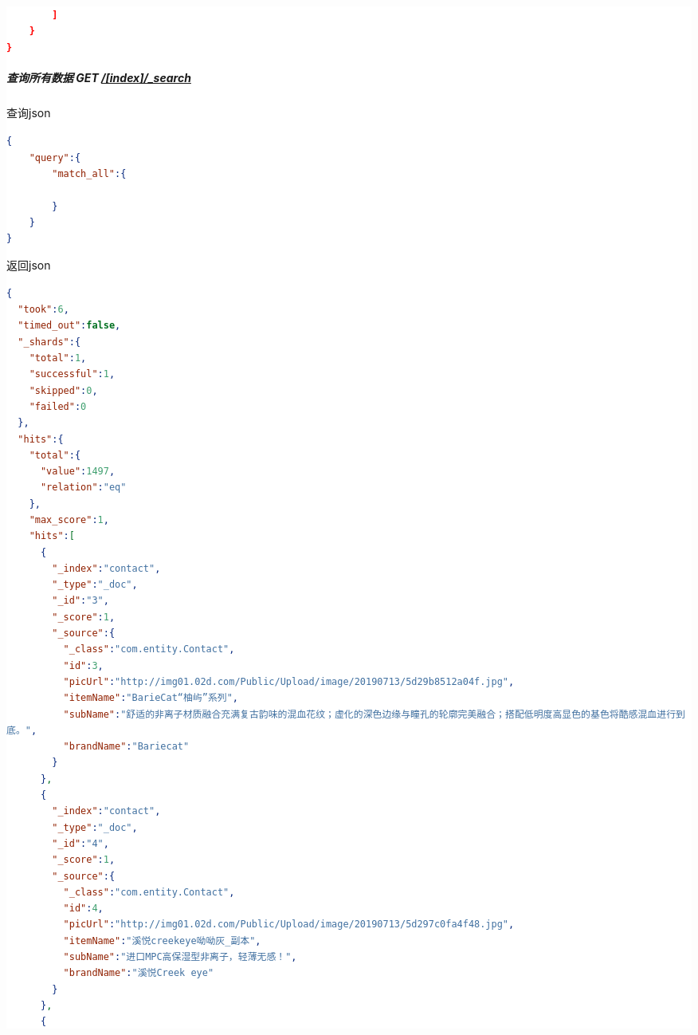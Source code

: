 ```json
        ]
    }
}
```
##### 查询所有数据 GET [/[index]/_search](127.0.0.1:9200/[index]/_search)
查询json
```json
{
    "query":{
        "match_all":{

        }
    }
}
```
返回json
```json
{
  "took":6,
  "timed_out":false,
  "_shards":{
    "total":1,
    "successful":1,
    "skipped":0,
    "failed":0
  },
  "hits":{
    "total":{
      "value":1497,
      "relation":"eq"
    },
    "max_score":1,
    "hits":[
      {
        "_index":"contact",
        "_type":"_doc",
        "_id":"3",
        "_score":1,
        "_source":{
          "_class":"com.entity.Contact",
          "id":3,
          "picUrl":"http://img01.02d.com/Public/Upload/image/20190713/5d29b8512a04f.jpg",
          "itemName":"BarieCat“柚屿”系列",
          "subName":"舒适的非离子材质融合充满复古韵味的混血花纹；虚化的深色边缘与瞳孔的轮廓完美融合；搭配低明度高显色的基色将酷感混血进行到底。",
          "brandName":"Bariecat"
        }
      },
      {
        "_index":"contact",
        "_type":"_doc",
        "_id":"4",
        "_score":1,
        "_source":{
          "_class":"com.entity.Contact",
          "id":4,
          "picUrl":"http://img01.02d.com/Public/Upload/image/20190713/5d297c0fa4f48.jpg",
          "itemName":"溪悦creekeye呦呦灰_副本",
          "subName":"进口MPC高保湿型非离子，轻薄无感！",
          "brandName":"溪悦Creek eye"
        }
      },
      {
```